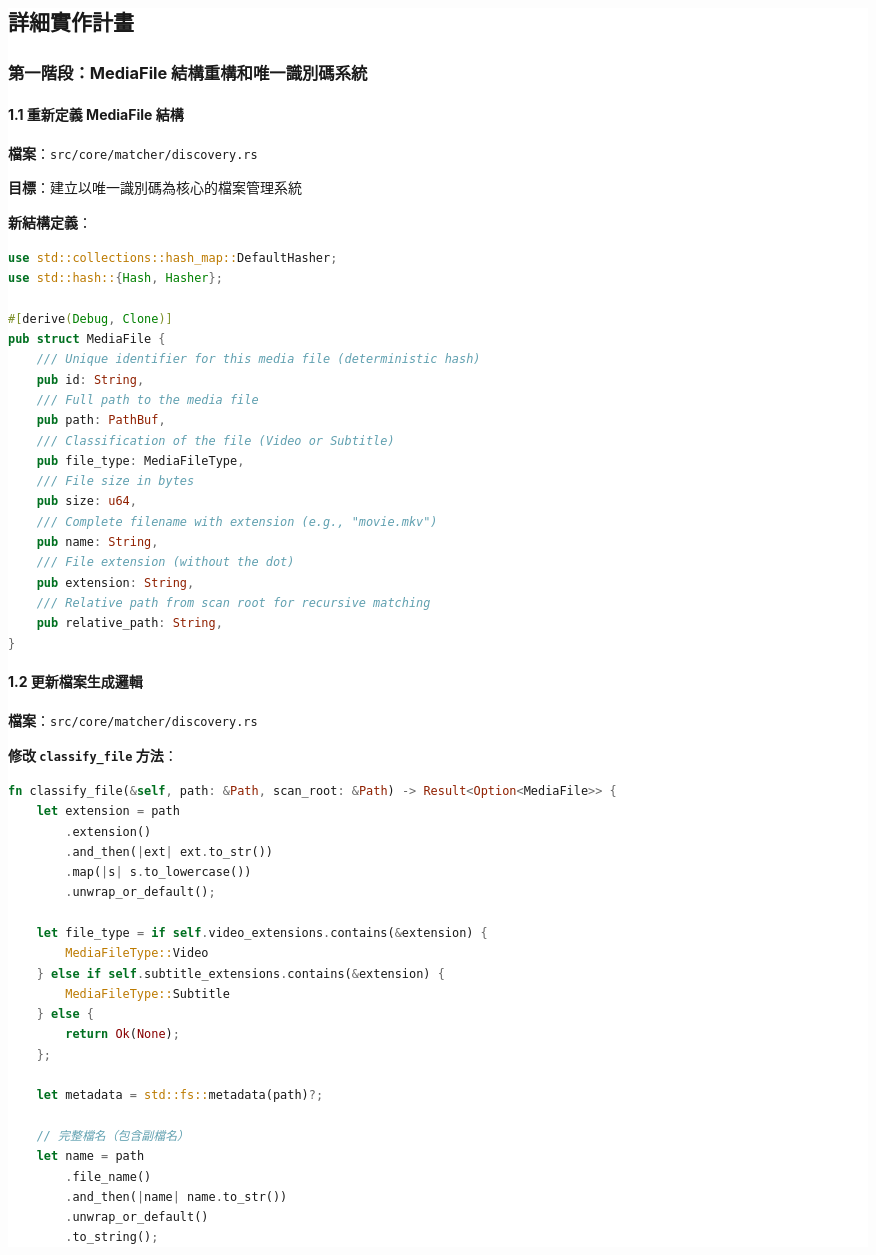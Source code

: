 ## 詳細實作計畫

### 第一階段：MediaFile 結構重構和唯一識別碼系統

#### 1.1 重新定義 MediaFile 結構

**檔案**：`src/core/matcher/discovery.rs`

**目標**：建立以唯一識別碼為核心的檔案管理系統

**新結構定義**：

```rust
use std::collections::hash_map::DefaultHasher;
use std::hash::{Hash, Hasher};

#[derive(Debug, Clone)]
pub struct MediaFile {
    /// Unique identifier for this media file (deterministic hash)
    pub id: String,
    /// Full path to the media file
    pub path: PathBuf,
    /// Classification of the file (Video or Subtitle)
    pub file_type: MediaFileType,
    /// File size in bytes
    pub size: u64,
    /// Complete filename with extension (e.g., "movie.mkv")
    pub name: String,
    /// File extension (without the dot)
    pub extension: String,
    /// Relative path from scan root for recursive matching
    pub relative_path: String,
}
```

#### 1.2 更新檔案生成邏輯

**檔案**：`src/core/matcher/discovery.rs`

**修改 `classify_file` 方法**：

```rust
fn classify_file(&self, path: &Path, scan_root: &Path) -> Result<Option<MediaFile>> {
    let extension = path
        .extension()
        .and_then(|ext| ext.to_str())
        .map(|s| s.to_lowercase())
        .unwrap_or_default();

    let file_type = if self.video_extensions.contains(&extension) {
        MediaFileType::Video
    } else if self.subtitle_extensions.contains(&extension) {
        MediaFileType::Subtitle
    } else {
        return Ok(None);
    };

    let metadata = std::fs::metadata(path)?;
    
    // 完整檔名（包含副檔名）
    let name = path
        .file_name()
        .and_then(|name| name.to_str())
        .unwrap_or_default()
        .to_string();

```